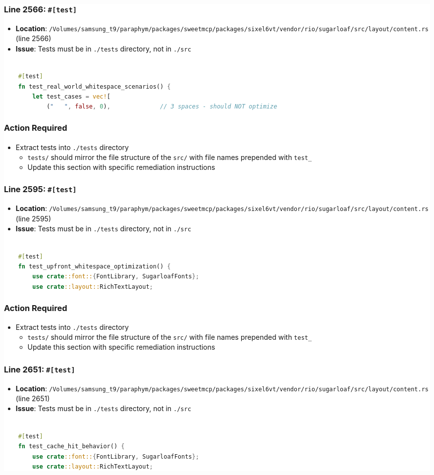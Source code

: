 

### Line 2566: `#[test]`

- **Location**: `/Volumes/samsung_t9/paraphym/packages/sweetmcp/packages/sixel6vt/vendor/rio/sugarloaf/src/layout/content.rs` (line 2566)
- **Issue**: Tests must be in `./tests` directory, not in `./src`

```rust

    #[test]
    fn test_real_world_whitespace_scenarios() {
        let test_cases = vec![
            ("   ", false, 0),              // 3 spaces - should NOT optimize
```

### Action Required

- Extract tests into `./tests` directory
  - `tests/` should mirror the file structure of the `src/` with file names prepended with `test_`
  - Update this section with specific remediation instructions
  


### Line 2595: `#[test]`

- **Location**: `/Volumes/samsung_t9/paraphym/packages/sweetmcp/packages/sixel6vt/vendor/rio/sugarloaf/src/layout/content.rs` (line 2595)
- **Issue**: Tests must be in `./tests` directory, not in `./src`

```rust

    #[test]
    fn test_upfront_whitespace_optimization() {
        use crate::font::{FontLibrary, SugarloafFonts};
        use crate::layout::RichTextLayout;
```

### Action Required

- Extract tests into `./tests` directory
  - `tests/` should mirror the file structure of the `src/` with file names prepended with `test_`
  - Update this section with specific remediation instructions
  


### Line 2651: `#[test]`

- **Location**: `/Volumes/samsung_t9/paraphym/packages/sweetmcp/packages/sixel6vt/vendor/rio/sugarloaf/src/layout/content.rs` (line 2651)
- **Issue**: Tests must be in `./tests` directory, not in `./src`

```rust

    #[test]
    fn test_cache_hit_behavior() {
        use crate::font::{FontLibrary, SugarloafFonts};
        use crate::layout::RichTextLayout;
```
